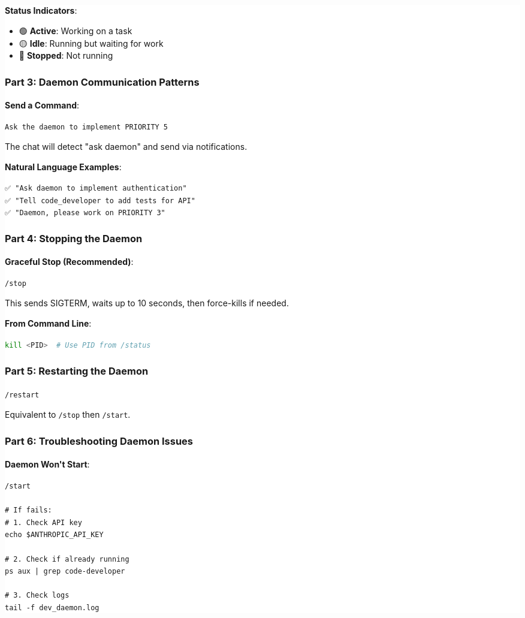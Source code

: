 **Status Indicators**:
- 🟢 **Active**: Working on a task
- 🟡 **Idle**: Running but waiting for work
- 🔴 **Stopped**: Not running

### Part 3: Daemon Communication Patterns

**Send a Command**:
```
Ask the daemon to implement PRIORITY 5
```

The chat will detect "ask daemon" and send via notifications.

**Natural Language Examples**:
```
✅ "Ask daemon to implement authentication"
✅ "Tell code_developer to add tests for API"
✅ "Daemon, please work on PRIORITY 3"
```

### Part 4: Stopping the Daemon

**Graceful Stop (Recommended)**:
```
/stop
```

This sends SIGTERM, waits up to 10 seconds, then force-kills if needed.

**From Command Line**:
```bash
kill <PID>  # Use PID from /status
```

### Part 5: Restarting the Daemon

```
/restart
```

Equivalent to `/stop` then `/start`.

### Part 6: Troubleshooting Daemon Issues

**Daemon Won't Start**:
```
/start

# If fails:
# 1. Check API key
echo $ANTHROPIC_API_KEY

# 2. Check if already running
ps aux | grep code-developer

# 3. Check logs
tail -f dev_daemon.log
```
